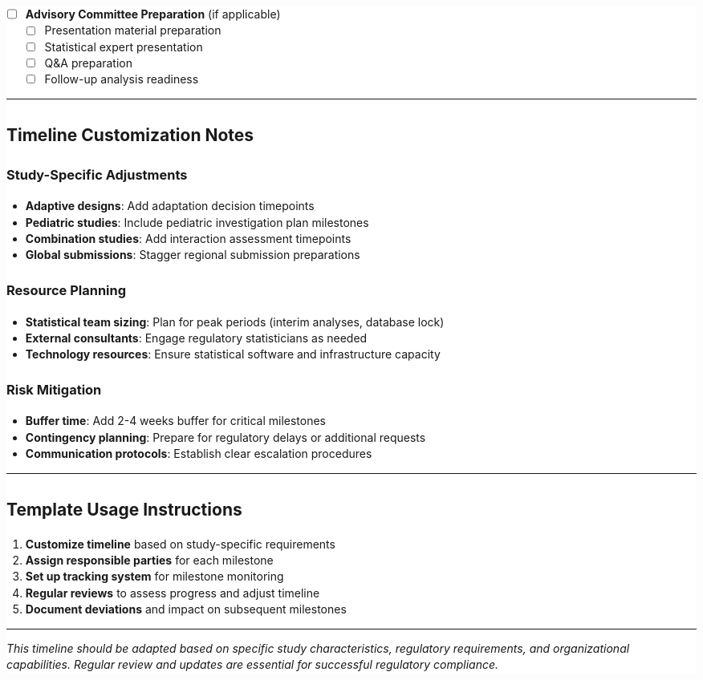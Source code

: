 - [ ] **Advisory Committee Preparation** (if applicable)
  - [ ] Presentation material preparation
  - [ ] Statistical expert presentation
  - [ ] Q&A preparation
  - [ ] Follow-up analysis readiness

---

## Timeline Customization Notes

### Study-Specific Adjustments
- **Adaptive designs**: Add adaptation decision timepoints
- **Pediatric studies**: Include pediatric investigation plan milestones
- **Combination studies**: Add interaction assessment timepoints
- **Global submissions**: Stagger regional submission preparations

### Resource Planning
- **Statistical team sizing**: Plan for peak periods (interim analyses, database lock)
- **External consultants**: Engage regulatory statisticians as needed
- **Technology resources**: Ensure statistical software and infrastructure capacity

### Risk Mitigation
- **Buffer time**: Add 2-4 weeks buffer for critical milestones
- **Contingency planning**: Prepare for regulatory delays or additional requests
- **Communication protocols**: Establish clear escalation procedures

---

## Template Usage Instructions

1. **Customize timeline** based on study-specific requirements
2. **Assign responsible parties** for each milestone
3. **Set up tracking system** for milestone monitoring
4. **Regular reviews** to assess progress and adjust timeline
5. **Document deviations** and impact on subsequent milestones

---

*This timeline should be adapted based on specific study characteristics, regulatory requirements, and organizational capabilities. Regular review and updates are essential for successful regulatory compliance.*